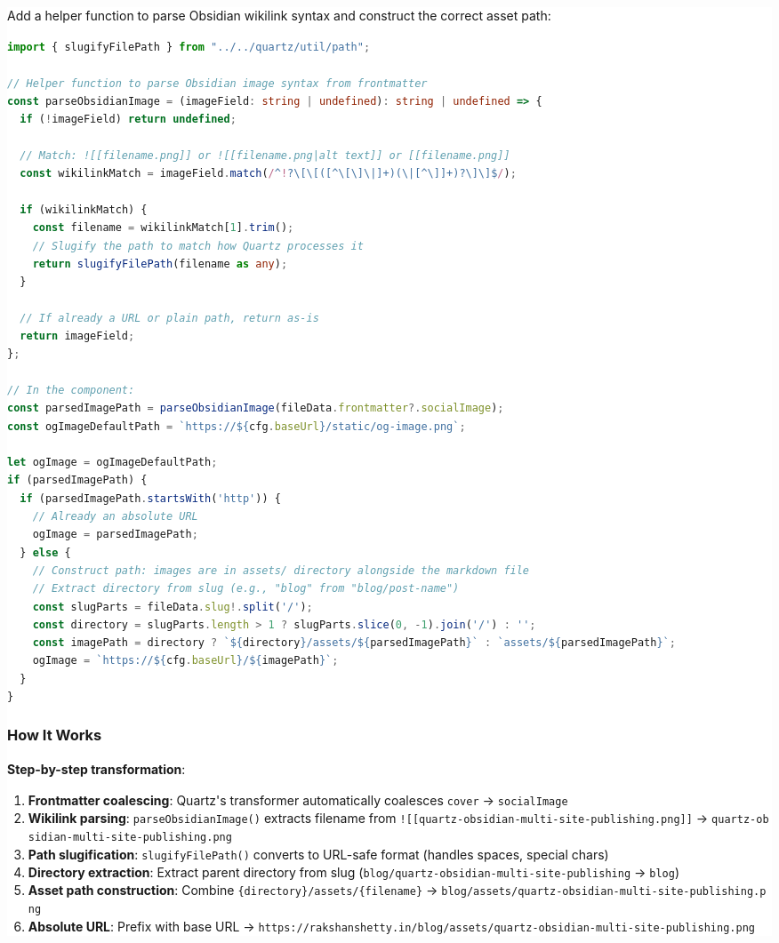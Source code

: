 Add a helper function to parse Obsidian wikilink syntax and construct the correct asset path:

```typescript
import { slugifyFilePath } from "../../quartz/util/path";

// Helper function to parse Obsidian image syntax from frontmatter
const parseObsidianImage = (imageField: string | undefined): string | undefined => {
  if (!imageField) return undefined;

  // Match: ![[filename.png]] or ![[filename.png|alt text]] or [[filename.png]]
  const wikilinkMatch = imageField.match(/^!?\[\[([^\[\]\|]+)(\|[^\]]+)?\]\]$/);

  if (wikilinkMatch) {
    const filename = wikilinkMatch[1].trim();
    // Slugify the path to match how Quartz processes it
    return slugifyFilePath(filename as any);
  }

  // If already a URL or plain path, return as-is
  return imageField;
};

// In the component:
const parsedImagePath = parseObsidianImage(fileData.frontmatter?.socialImage);
const ogImageDefaultPath = `https://${cfg.baseUrl}/static/og-image.png`;

let ogImage = ogImageDefaultPath;
if (parsedImagePath) {
  if (parsedImagePath.startsWith('http')) {
    // Already an absolute URL
    ogImage = parsedImagePath;
  } else {
    // Construct path: images are in assets/ directory alongside the markdown file
    // Extract directory from slug (e.g., "blog" from "blog/post-name")
    const slugParts = fileData.slug!.split('/');
    const directory = slugParts.length > 1 ? slugParts.slice(0, -1).join('/') : '';
    const imagePath = directory ? `${directory}/assets/${parsedImagePath}` : `assets/${parsedImagePath}`;
    ogImage = `https://${cfg.baseUrl}/${imagePath}`;
  }
}
```

### How It Works

**Step-by-step transformation**:

1. **Frontmatter coalescing**: Quartz's transformer automatically coalesces `cover` → `socialImage`
2. **Wikilink parsing**: `parseObsidianImage()` extracts filename from `![[quartz-obsidian-multi-site-publishing.png]]` → `quartz-obsidian-multi-site-publishing.png`
3. **Path slugification**: `slugifyFilePath()` converts to URL-safe format (handles spaces, special chars)
4. **Directory extraction**: Extract parent directory from slug (`blog/quartz-obsidian-multi-site-publishing` → `blog`)
5. **Asset path construction**: Combine `{directory}/assets/{filename}` → `blog/assets/quartz-obsidian-multi-site-publishing.png`
6. **Absolute URL**: Prefix with base URL → `https://rakshanshetty.in/blog/assets/quartz-obsidian-multi-site-publishing.png`
